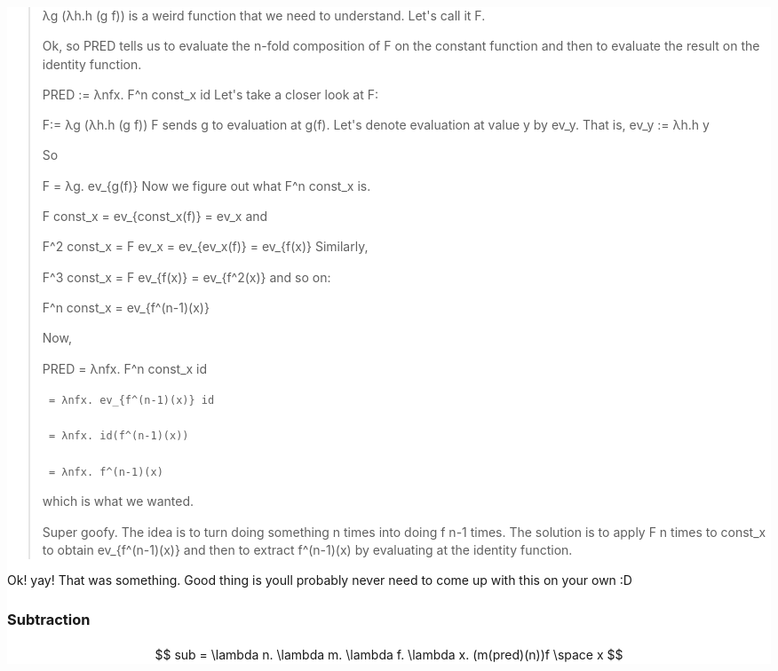 > λg (λh.h (g f)) is a weird function that we need to understand. Let's call it F.
>
> Ok, so PRED tells us to evaluate the n-fold composition of F on the constant function and then to evaluate the result on the identity function.
>
> PRED := λnfx. F^n const_x id
> Let's take a closer look at F:
>
> F:= λg (λh.h (g f))
> F sends g to evaluation at g(f). Let's denote evaluation at value y by ev_y. That is, ev_y := λh.h y
>
> So
>
> F = λg. ev_{g(f)}
> Now we figure out what F^n const_x is.
>
> F const_x = ev_{const_x(f)} = ev_x
> and
>
> F^2 const_x = F ev_x = ev_{ev_x(f)} = ev_{f(x)}
> Similarly,
>
> F^3 const_x = F ev_{f(x)} = ev_{f^2(x)}
> and so on:
>
> F^n const_x = ev_{f^(n-1)(x)}
>
> Now,
>
> PRED
>      = λnfx. F^n const_x id
>
>      = λnfx. ev_{f^(n-1)(x)} id
>
>      = λnfx. id(f^(n-1)(x))
>
>      = λnfx. f^(n-1)(x)
> which is what we wanted.
>
> Super goofy. The idea is to turn doing something n times into doing f n-1 times. The solution is to apply F n times to const_x to obtain ev_{f^(n-1)(x)} and then to extract f^(n-1)(x) by evaluating at the identity function.

Ok! yay! That was something. Good thing is youll probably never need to come up with this on your own :D

### Subtraction

$$
sub = \lambda n. \lambda m. \lambda f. \lambda x. (m(pred)(n))f \space x
$$
